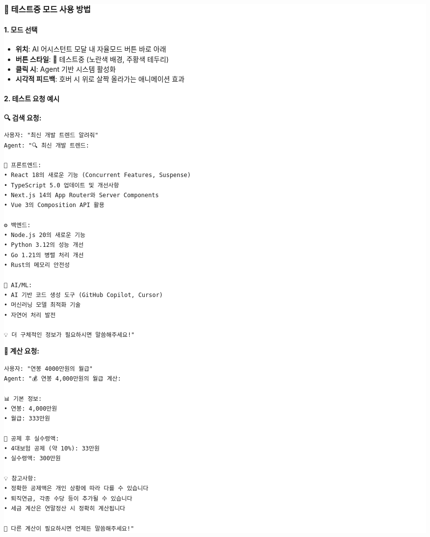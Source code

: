 ### 🎯 테스트중 모드 사용 방법

#### 1. 모드 선택
- **위치**: AI 어시스턴트 모달 내 자율모드 버튼 바로 아래
- **버튼 스타일**: 🧪 테스트중 (노란색 배경, 주황색 테두리)
- **클릭 시**: Agent 기반 시스템 활성화
- **시각적 피드백**: 호버 시 위로 살짝 올라가는 애니메이션 효과

#### 2. 테스트 요청 예시

**🔍 검색 요청:**
```
사용자: "최신 개발 트렌드 알려줘"
Agent: "🔍 최신 개발 트렌드:

📱 프론트엔드:
• React 18의 새로운 기능 (Concurrent Features, Suspense)
• TypeScript 5.0 업데이트 및 개선사항
• Next.js 14의 App Router와 Server Components
• Vue 3의 Composition API 활용

⚙️ 백엔드:
• Node.js 20의 새로운 기능
• Python 3.12의 성능 개선
• Go 1.21의 병렬 처리 개선
• Rust의 메모리 안전성

🤖 AI/ML:
• AI 기반 코드 생성 도구 (GitHub Copilot, Cursor)
• 머신러닝 모델 최적화 기술
• 자연어 처리 발전

💡 더 구체적인 정보가 필요하시면 말씀해주세요!"
```

**🧮 계산 요청:**
```
사용자: "연봉 4000만원의 월급"
Agent: "💰 연봉 4,000만원의 월급 계산:

📊 기본 정보:
• 연봉: 4,000만원
• 월급: 333만원

💸 공제 후 실수령액:
• 4대보험 공제 (약 10%): 33만원
• 실수령액: 300만원

💡 참고사항:
• 정확한 공제액은 개인 상황에 따라 다를 수 있습니다
• 퇴직연금, 각종 수당 등이 추가될 수 있습니다
• 세금 계산은 연말정산 시 정확히 계산됩니다

🧮 다른 계산이 필요하시면 언제든 말씀해주세요!"
```
